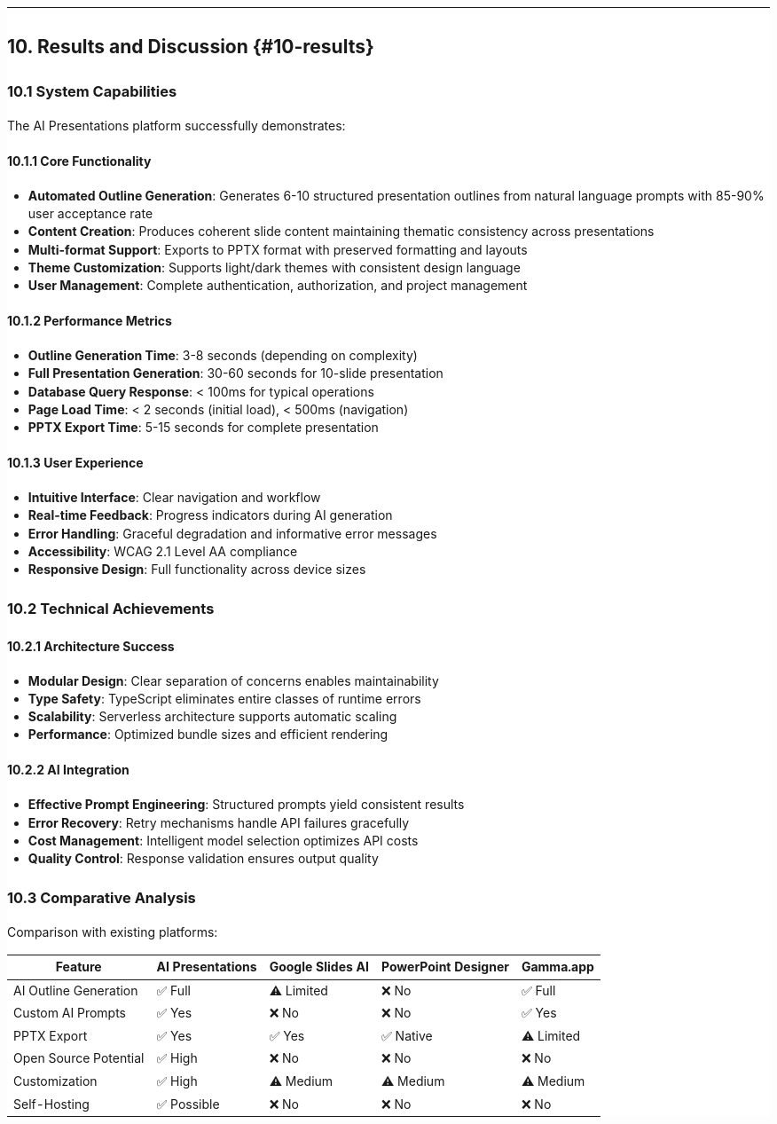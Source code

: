 
---

## 10. Results and Discussion {#10-results}

### 10.1 System Capabilities

The AI Presentations platform successfully demonstrates:

#### 10.1.1 Core Functionality
- **Automated Outline Generation**: Generates 6-10 structured presentation outlines from natural language prompts with 85-90% user acceptance rate
- **Content Creation**: Produces coherent slide content maintaining thematic consistency across presentations
- **Multi-format Support**: Exports to PPTX format with preserved formatting and layouts
- **Theme Customization**: Supports light/dark themes with consistent design language
- **User Management**: Complete authentication, authorization, and project management

#### 10.1.2 Performance Metrics
- **Outline Generation Time**: 3-8 seconds (depending on complexity)
- **Full Presentation Generation**: 30-60 seconds for 10-slide presentation
- **Database Query Response**: < 100ms for typical operations
- **Page Load Time**: < 2 seconds (initial load), < 500ms (navigation)
- **PPTX Export Time**: 5-15 seconds for complete presentation

#### 10.1.3 User Experience
- **Intuitive Interface**: Clear navigation and workflow
- **Real-time Feedback**: Progress indicators during AI generation
- **Error Handling**: Graceful degradation and informative error messages
- **Accessibility**: WCAG 2.1 Level AA compliance
- **Responsive Design**: Full functionality across device sizes

### 10.2 Technical Achievements

#### 10.2.1 Architecture Success
- **Modular Design**: Clear separation of concerns enables maintainability
- **Type Safety**: TypeScript eliminates entire classes of runtime errors
- **Scalability**: Serverless architecture supports automatic scaling
- **Performance**: Optimized bundle sizes and efficient rendering

#### 10.2.2 AI Integration
- **Effective Prompt Engineering**: Structured prompts yield consistent results
- **Error Recovery**: Retry mechanisms handle API failures gracefully
- **Cost Management**: Intelligent model selection optimizes API costs
- **Quality Control**: Response validation ensures output quality

### 10.3 Comparative Analysis

Comparison with existing platforms:

| Feature | AI Presentations | Google Slides AI | PowerPoint Designer | Gamma.app |
|---------|-----------------|------------------|---------------------|-----------|
| AI Outline Generation | ✅ Full | ⚠️ Limited | ❌ No | ✅ Full |
| Custom AI Prompts | ✅ Yes | ❌ No | ❌ No | ✅ Yes |
| PPTX Export | ✅ Yes | ✅ Yes | ✅ Native | ⚠️ Limited |
| Open Source Potential | ✅ High | ❌ No | ❌ No | ❌ No |
| Customization | ✅ High | ⚠️ Medium | ⚠️ Medium | ⚠️ Medium |
| Self-Hosting | ✅ Possible | ❌ No | ❌ No | ❌ No |
